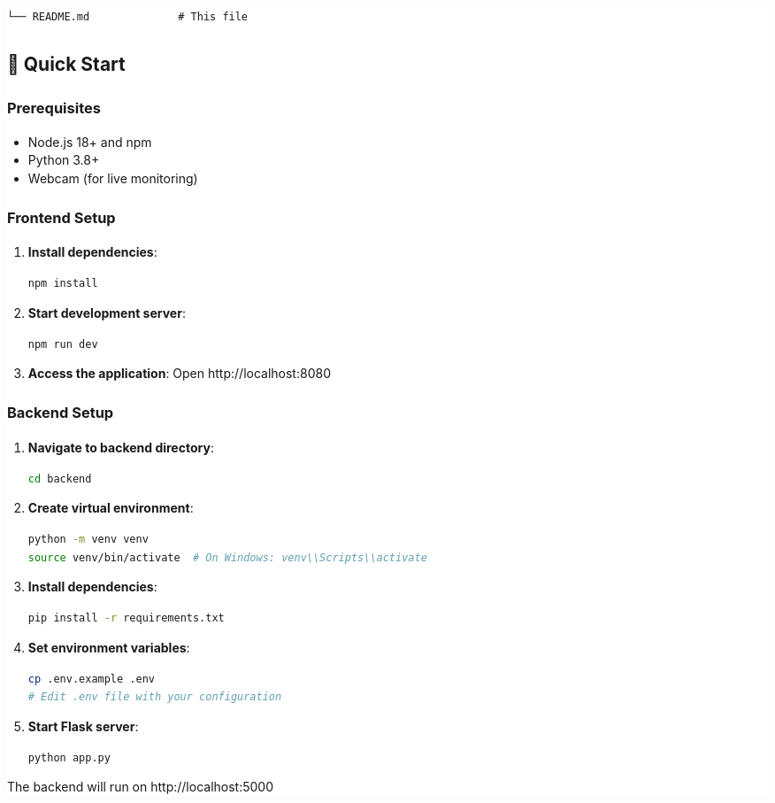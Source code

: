 ```
└── README.md              # This file
```

## 🚀 Quick Start

### Prerequisites
- Node.js 18+ and npm
- Python 3.8+
- Webcam (for live monitoring)

### Frontend Setup

1. **Install dependencies**:
   ```bash
   npm install
   ```

2. **Start development server**:
   ```bash
   npm run dev
   ```

3. **Access the application**:
   Open http://localhost:8080

### Backend Setup

1. **Navigate to backend directory**:
   ```bash
   cd backend
   ```

2. **Create virtual environment**:
   ```bash
   python -m venv venv
   source venv/bin/activate  # On Windows: venv\\Scripts\\activate
   ```

3. **Install dependencies**:
   ```bash
   pip install -r requirements.txt
   ```

4. **Set environment variables**:
   ```bash
   cp .env.example .env
   # Edit .env file with your configuration
   ```

5. **Start Flask server**:
   ```bash
   python app.py
   ```

The backend will run on http://localhost:5000
